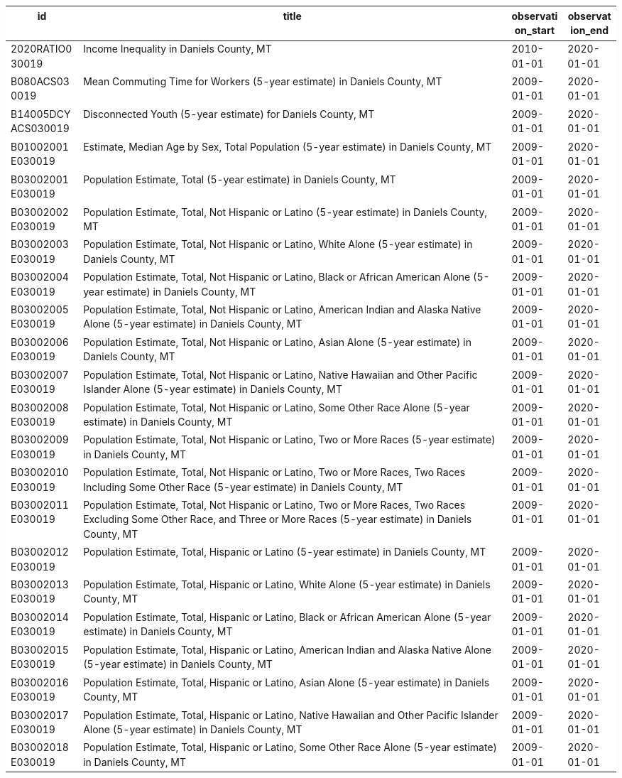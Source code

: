 | id                        | title                                                                                                                                                                       | observation_start   | observation_end   |
|---------------------------|-----------------------------------------------------------------------------------------------------------------------------------------------------------------------------|---------------------|-------------------|
| 2020RATIO030019           | Income Inequality in Daniels County, MT                                                                                                                                     | 2010-01-01          | 2020-01-01        |
| B080ACS030019             | Mean Commuting Time for Workers (5-year estimate) in Daniels County, MT                                                                                                     | 2009-01-01          | 2020-01-01        |
| B14005DCYACS030019        | Disconnected Youth (5-year estimate) for Daniels County, MT                                                                                                                 | 2009-01-01          | 2020-01-01        |
| B01002001E030019          | Estimate, Median Age by Sex, Total Population (5-year estimate) in Daniels County, MT                                                                                       | 2009-01-01          | 2020-01-01        |
| B03002001E030019          | Population Estimate, Total (5-year estimate) in Daniels County, MT                                                                                                          | 2009-01-01          | 2020-01-01        |
| B03002002E030019          | Population Estimate, Total, Not Hispanic or Latino (5-year estimate) in Daniels County, MT                                                                                  | 2009-01-01          | 2020-01-01        |
| B03002003E030019          | Population Estimate, Total, Not Hispanic or Latino, White Alone (5-year estimate) in Daniels County, MT                                                                     | 2009-01-01          | 2020-01-01        |
| B03002004E030019          | Population Estimate, Total, Not Hispanic or Latino, Black or African American Alone (5-year estimate) in Daniels County, MT                                                 | 2009-01-01          | 2020-01-01        |
| B03002005E030019          | Population Estimate, Total, Not Hispanic or Latino, American Indian and Alaska Native Alone (5-year estimate) in Daniels County, MT                                         | 2009-01-01          | 2020-01-01        |
| B03002006E030019          | Population Estimate, Total, Not Hispanic or Latino, Asian Alone (5-year estimate) in Daniels County, MT                                                                     | 2009-01-01          | 2020-01-01        |
| B03002007E030019          | Population Estimate, Total, Not Hispanic or Latino, Native Hawaiian and Other Pacific Islander Alone (5-year estimate) in Daniels County, MT                                | 2009-01-01          | 2020-01-01        |
| B03002008E030019          | Population Estimate, Total, Not Hispanic or Latino, Some Other Race Alone (5-year estimate) in Daniels County, MT                                                           | 2009-01-01          | 2020-01-01        |
| B03002009E030019          | Population Estimate, Total, Not Hispanic or Latino, Two or More Races (5-year estimate) in Daniels County, MT                                                               | 2009-01-01          | 2020-01-01        |
| B03002010E030019          | Population Estimate, Total, Not Hispanic or Latino, Two or More Races, Two Races Including Some Other Race (5-year estimate) in Daniels County, MT                          | 2009-01-01          | 2020-01-01        |
| B03002011E030019          | Population Estimate, Total, Not Hispanic or Latino, Two or More Races, Two Races Excluding Some Other Race, and Three or More Races (5-year estimate) in Daniels County, MT | 2009-01-01          | 2020-01-01        |
| B03002012E030019          | Population Estimate, Total, Hispanic or Latino (5-year estimate) in Daniels County, MT                                                                                      | 2009-01-01          | 2020-01-01        |
| B03002013E030019          | Population Estimate, Total, Hispanic or Latino, White Alone (5-year estimate) in Daniels County, MT                                                                         | 2009-01-01          | 2020-01-01        |
| B03002014E030019          | Population Estimate, Total, Hispanic or Latino, Black or African American Alone (5-year estimate) in Daniels County, MT                                                     | 2009-01-01          | 2020-01-01        |
| B03002015E030019          | Population Estimate, Total, Hispanic or Latino, American Indian and Alaska Native Alone (5-year estimate) in Daniels County, MT                                             | 2009-01-01          | 2020-01-01        |
| B03002016E030019          | Population Estimate, Total, Hispanic or Latino, Asian Alone (5-year estimate) in Daniels County, MT                                                                         | 2009-01-01          | 2020-01-01        |
| B03002017E030019          | Population Estimate, Total, Hispanic or Latino, Native Hawaiian and Other Pacific Islander Alone (5-year estimate) in Daniels County, MT                                    | 2009-01-01          | 2020-01-01        |
| B03002018E030019          | Population Estimate, Total, Hispanic or Latino, Some Other Race Alone (5-year estimate) in Daniels County, MT                                                               | 2009-01-01          | 2020-01-01        |